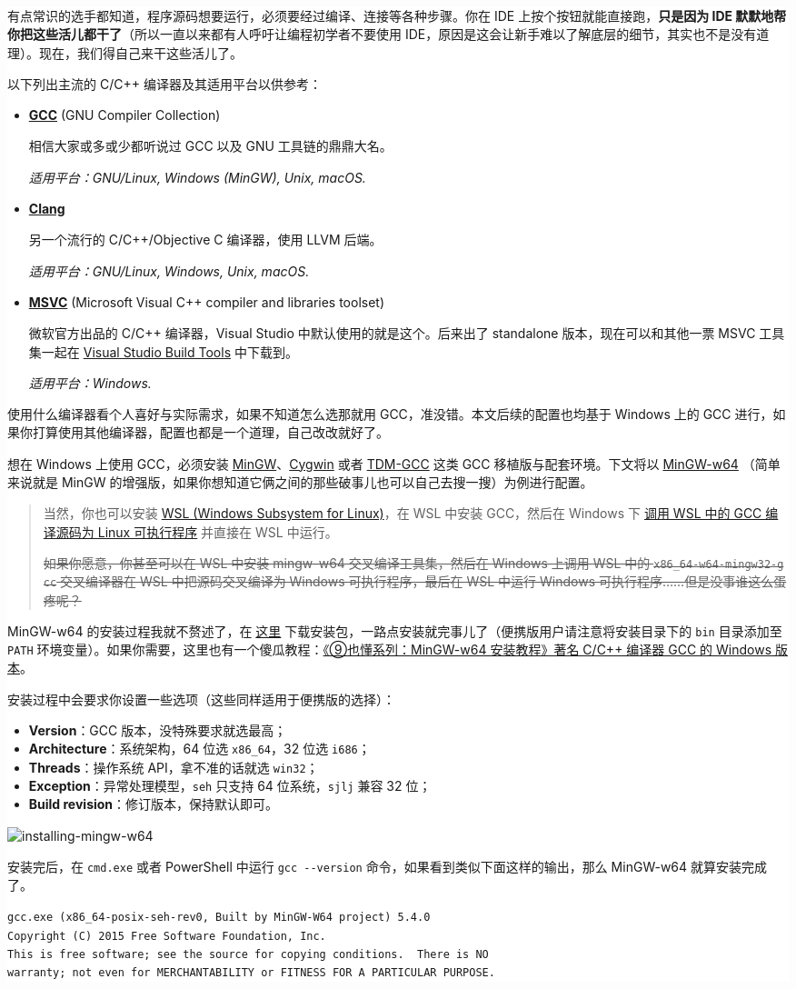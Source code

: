 有点常识的选手都知道，程序源码想要运行，必须要经过编译、连接等各种步骤。你在 IDE 上按个按钮就能直接跑，**只是因为 IDE 默默地帮你把这些活儿都干了**（所以一直以来都有人呼吁让编程初学者不要使用 IDE，原因是这会让新手难以了解底层的细节，其实也不是没有道理）。现在，我们得自己来干这些活儿了。

以下列出主流的 C/C++ 编译器及其适用平台以供参考：

- [**GCC**](https://gcc.gnu.org/) (GNU Compiler Collection)

  相信大家或多或少都听说过 GCC 以及 GNU 工具链的鼎鼎大名。

  *适用平台：GNU/Linux, Windows (MinGW), Unix, macOS.*

- [**Clang**](http://clang.llvm.org/)

  另一个流行的 C/C++/Objective C 编译器，使用 LLVM 后端。

  *适用平台：GNU/Linux, Windows, Unix, macOS.*

- [**MSVC**](https://blogs.msdn.microsoft.com/vcblog/2017/03/07/msvc-the-best-choice-for-windows/) (Microsoft Visual C++ compiler and libraries toolset)

  微软官方出品的 C/C++ 编译器，Visual Studio 中默认使用的就是这个。后来出了 standalone 版本，现在可以和其他一票 MSVC 工具集一起在 [Visual Studio Build Tools](https://aka.ms/buildtools) 中下载到。

  *适用平台：Windows.*

使用什么编译器看个人喜好与实际需求，如果不知道怎么选那就用 GCC，准没错。本文后续的配置也均基于 Windows 上的 GCC 进行，如果你打算使用其他编译器，配置也都是一个道理，自己改改就好了。

想在 Windows 上使用 GCC，必须安装 [MinGW](http://www.mingw.org/)、[Cygwin](https://www.cygwin.com/) 或者 [TDM-GCC](http://tdm-gcc.tdragon.net/) 这类 GCC 移植版与配套环境。下文将以 [MinGW-w64](http://mingw-w64.org/) （简单来说就是 MinGW 的增强版，如果你想知道它俩之间的那些破事儿也可以自己去搜一搜）为例进行配置。

> 当然，你也可以安装 [WSL (Windows Subsystem for Linux)](https://prinsss.github.io/wsl-guide/)，在 WSL 中安装 GCC，然后在 Windows 下 [调用 WSL 中的 GCC 编译源码为 Linux 可执行程序](https://github.com/Microsoft/vscode-cpptools/blob/master/Documentation/LanguageServer/Windows%20Subsystem%20for%20Linux.md) 并直接在 WSL 中运行。
>
> ~~如果你愿意，你甚至可以在 WSL 中安装 mingw-w64 交叉编译工具集，然后在 Windows 上调用 WSL 中的 `x86_64-w64-mingw32-gcc` 交叉编译器在 WSL 中把源码交叉编译为 Windows 可执行程序，最后在 WSL 中运行 Windows 可执行程序……但是没事谁这么蛋疼呢？~~

MinGW-w64 的安装过程我就不赘述了，在 [这里](https://sourceforge.net/projects/mingw-w64/files/) 下载安装包，一路点安装就完事儿了（便携版用户请注意将安装目录下的 `bin` 目录添加至 `PATH` 环境变量）。如果你需要，这里也有一个傻瓜教程：[《⑨也懂系列：MinGW-w64 安装教程》著名 C/C++ 编译器 GCC 的 Windows 版本](http://rsreland.net/archives/1760)。

安装过程中会要求你设置一些选项（这些同样适用于便携版的选择）：

- **Version**：GCC 版本，没特殊要求就选最高；
- **Architecture**：系统架构，64 位选 `x86_64`，32 位选 `i686`；
- **Threads**：操作系统 API，拿不准的话就选 `win32`；
- **Exception**：异常处理模型，`seh` 只支持 64 位系统，`sjlj` 兼容 32 位；
- **Build revision**：修订版本，保持默认即可。

![installing-mingw-w64](https://img.prin.studio/images/2018/10/02/installing-mingw-w64.png)

安装完后，在 `cmd.exe` 或者 PowerShell 中运行 `gcc --version` 命令，如果看到类似下面这样的输出，那么 MinGW-w64 就算安装完成了。

```text
gcc.exe (x86_64-posix-seh-rev0, Built by MinGW-W64 project) 5.4.0
Copyright (C) 2015 Free Software Foundation, Inc.
This is free software; see the source for copying conditions.  There is NO
warranty; not even for MERCHANTABILITY or FITNESS FOR A PARTICULAR PURPOSE.
```

